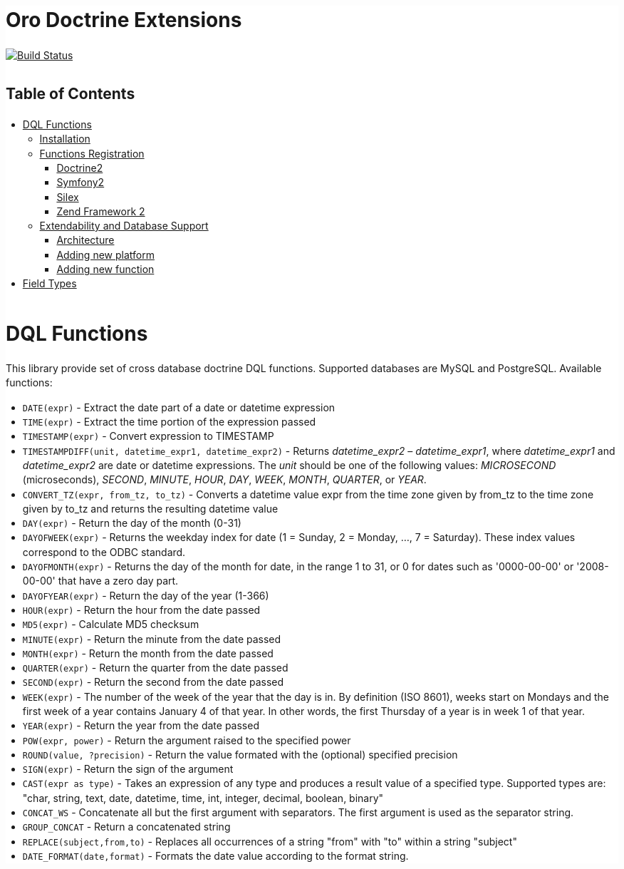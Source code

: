 Oro Doctrine Extensions
=======================

[![Build Status](https://travis-ci.org/oroinc/doctrine-extensions.svg)](https://travis-ci.org/oroinc/doctrine-extensions)

Table of Contents
-----------------

- [DQL Functions](#dql-functions-list)
    - [Installation](#installation)
    - [Functions Registration](#functions-registration)
        - [Doctrine2](#doctrine2)
        - [Symfony2](#symfony2)
        - [Silex](#silex)
        - [Zend Framework 2](#zend-framework-2)
    - [Extendability and Database Support](#extendability-and-database-support)
        - [Architecture](#architecture)
        - [Adding new platform](#adding-new-platform)
        - [Adding new function](#adding-new-function)
- [Field Types](#field-types)

DQL Functions
=============

This library provide set of cross database doctrine DQL functions. Supported databases are MySQL and PostgreSQL.
Available functions:

* `DATE(expr)` - Extract the date part of a date or datetime expression
* `TIME(expr)` - Extract the time portion of the expression passed
* `TIMESTAMP(expr)` - Convert expression to TIMESTAMP
* `TIMESTAMPDIFF(unit, datetime_expr1, datetime_expr2)` - Returns *datetime_expr2* – *datetime_expr1*, where *datetime_expr1* and *datetime_expr2* are date or datetime expressions. The *unit* should be one of the following values: *MICROSECOND* (microseconds), *SECOND*, *MINUTE*, *HOUR*, *DAY*, *WEEK*, *MONTH*, *QUARTER*, or *YEAR*.
* `CONVERT_TZ(expr, from_tz, to_tz)` - Converts a datetime value expr from the time zone given by from_tz to the time zone given by to_tz and returns the resulting datetime value
* `DAY(expr)` - Return the day of the month (0-31)
* `DAYOFWEEK(expr)` - Returns the weekday index for date (1 = Sunday, 2 = Monday, …, 7 = Saturday). These index values correspond to the ODBC standard.
* `DAYOFMONTH(expr)` - Returns the day of the month for date, in the range 1 to 31, or 0 for dates such as '0000-00-00' or '2008-00-00' that have a zero day part.
* `DAYOFYEAR(expr)` - Return the day of the year (1-366)
* `HOUR(expr)` - Return the hour from the date passed
* `MD5(expr)` - Calculate MD5 checksum
* `MINUTE(expr)` - Return the minute from the date passed
* `MONTH(expr)` - Return the month from the date passed
* `QUARTER(expr)` - Return the quarter from the date passed
* `SECOND(expr)` - Return the second from the date passed
* `WEEK(expr)` - The number of the week of the year that the day is in. By definition (ISO 8601), weeks start on Mondays and the first week of a year contains January 4 of that year. In other words, the first Thursday of a year is in week 1 of that year.
* `YEAR(expr)` - Return the year from the date passed
* `POW(expr, power)` - Return the argument raised to the specified power
* `ROUND(value, ?precision)` - Return the value formated with the (optional) specified precision
* `SIGN(expr)` - Return the sign of the argument
* `CAST(expr as type)` - Takes an expression of any type and produces a result value of a specified type. Supported types are: "char, string, text, date, datetime, time, int, integer, decimal, boolean, binary"
* `CONCAT_WS` - Concatenate all but the first argument with separators. The first argument is used as the separator string.
* `GROUP_CONCAT` - Return a concatenated string
* `REPLACE(subject,from,to)` - Replaces all occurrences of a string "from" with "to" within a string "subject"
* `DATE_FORMAT(date,format)` - Formats the date value according to the format string.